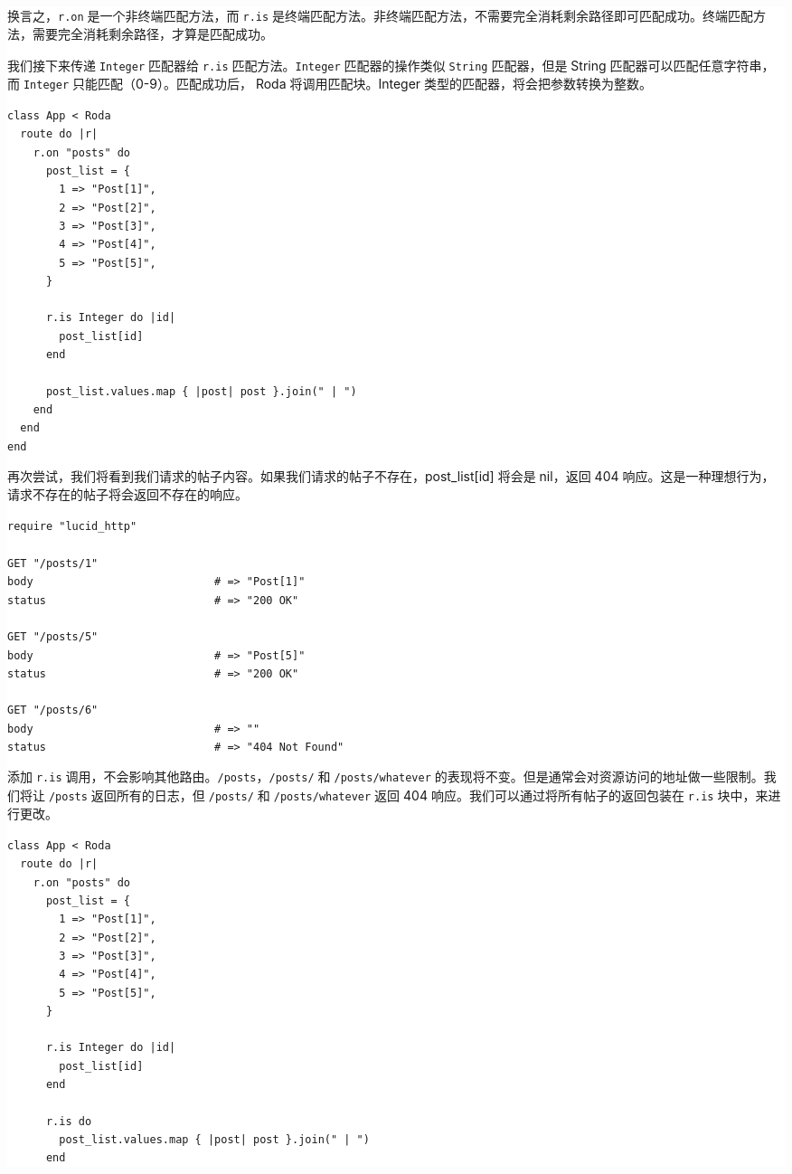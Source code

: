 换言之，`r.on` 是一个非终端匹配方法，而 `r.is` 是终端匹配方法。非终端匹配方法，不需要完全消耗剩余路径即可匹配成功。终端匹配方法，需要完全消耗剩余路径，才算是匹配成功。

我们接下来传递 `Integer` 匹配器给 `r.is` 匹配方法。`Integer` 匹配器的操作类似 `String` 匹配器，但是 String 匹配器可以匹配任意字符串，而 `Integer` 只能匹配（0-9）。匹配成功后， Roda 将调用匹配块。Integer 类型的匹配器，将会把参数转换为整数。

```
class App < Roda
  route do |r|
    r.on "posts" do
      post_list = {
        1 => "Post[1]",
        2 => "Post[2]",
        3 => "Post[3]",
        4 => "Post[4]",
        5 => "Post[5]",
      }

      r.is Integer do |id|
        post_list[id]
      end

      post_list.values.map { |post| post }.join(" | ")
    end
  end
end
```

再次尝试，我们将看到我们请求的帖子内容。如果我们请求的帖子不存在，post_list[id] 将会是 nil，返回 404 响应。这是一种理想行为，请求不存在的帖子将会返回不存在的响应。

```
require "lucid_http"

GET "/posts/1"
body                            # => "Post[1]"
status                          # => "200 OK"

GET "/posts/5"
body                            # => "Post[5]"
status                          # => "200 OK"

GET "/posts/6"
body                            # => ""
status                          # => "404 Not Found"
```

添加 `r.is` 调用，不会影响其他路由。`/posts`，`/posts/` 和 `/posts/whatever` 的表现将不变。但是通常会对资源访问的地址做一些限制。我们将让 `/posts` 返回所有的日志，但 `/posts/` 和 `/posts/whatever` 返回 404 响应。我们可以通过将所有帖子的返回包装在 `r.is` 块中，来进行更改。

```
class App < Roda
  route do |r|
    r.on "posts" do
      post_list = {
        1 => "Post[1]",
        2 => "Post[2]",
        3 => "Post[3]",
        4 => "Post[4]",
        5 => "Post[5]",
      }

      r.is Integer do |id|
        post_list[id]
      end

      r.is do
        post_list.values.map { |post| post }.join(" | ")
      end
```